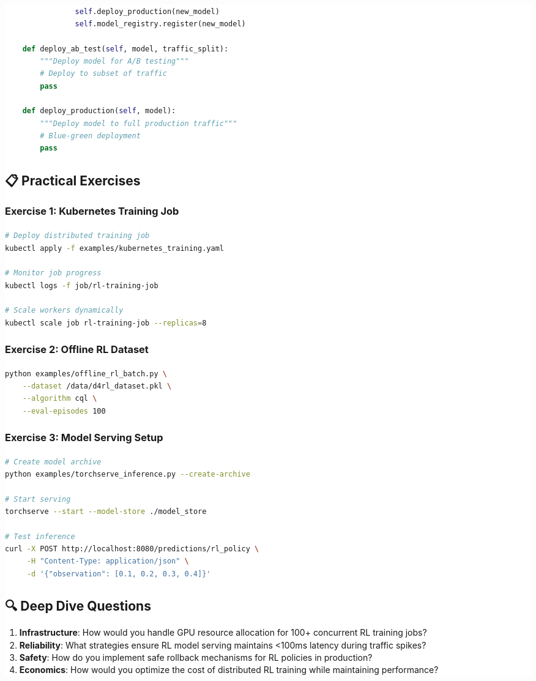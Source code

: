```python
                self.deploy_production(new_model)
                self.model_registry.register(new_model)

    def deploy_ab_test(self, model, traffic_split):
        """Deploy model for A/B testing"""
        # Deploy to subset of traffic
        pass

    def deploy_production(self, model):
        """Deploy model to full production traffic"""
        # Blue-green deployment
        pass
```

## 📋 Practical Exercises

### Exercise 1: Kubernetes Training Job
```bash
# Deploy distributed training job
kubectl apply -f examples/kubernetes_training.yaml

# Monitor job progress
kubectl logs -f job/rl-training-job

# Scale workers dynamically
kubectl scale job rl-training-job --replicas=8
```

### Exercise 2: Offline RL Dataset
```bash
python examples/offline_rl_batch.py \
    --dataset /data/d4rl_dataset.pkl \
    --algorithm cql \
    --eval-episodes 100
```

### Exercise 3: Model Serving Setup
```bash
# Create model archive
python examples/torchserve_inference.py --create-archive

# Start serving
torchserve --start --model-store ./model_store

# Test inference
curl -X POST http://localhost:8080/predictions/rl_policy \
     -H "Content-Type: application/json" \
     -d '{"observation": [0.1, 0.2, 0.3, 0.4]}'
```

## 🔍 Deep Dive Questions
1. **Infrastructure**: How would you handle GPU resource allocation for 100+ concurrent RL training jobs?
2. **Reliability**: What strategies ensure RL model serving maintains <100ms latency during traffic spikes?
3. **Safety**: How do you implement safe rollback mechanisms for RL policies in production?
4. **Economics**: How would you optimize the cost of distributed RL training while maintaining performance?
